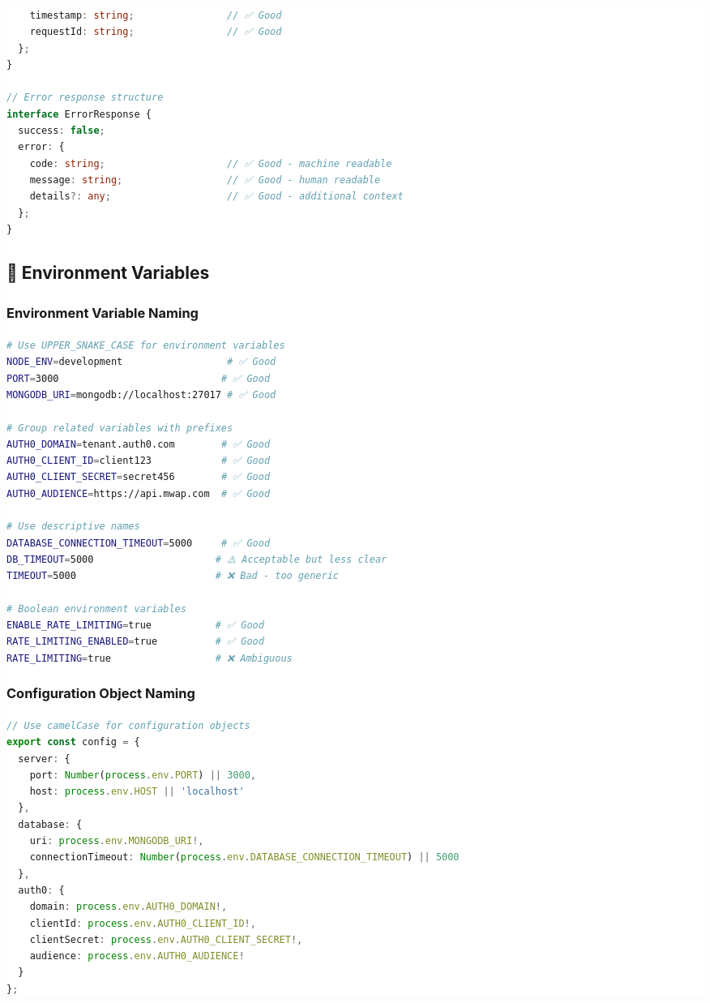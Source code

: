 ```typescript
    timestamp: string;                // ✅ Good
    requestId: string;                // ✅ Good
  };
}

// Error response structure
interface ErrorResponse {
  success: false;
  error: {
    code: string;                     // ✅ Good - machine readable
    message: string;                  // ✅ Good - human readable
    details?: any;                    // ✅ Good - additional context
  };
}
```

## 🔧 Environment Variables

### **Environment Variable Naming**
```bash
# Use UPPER_SNAKE_CASE for environment variables
NODE_ENV=development                  # ✅ Good
PORT=3000                            # ✅ Good
MONGODB_URI=mongodb://localhost:27017 # ✅ Good

# Group related variables with prefixes
AUTH0_DOMAIN=tenant.auth0.com        # ✅ Good
AUTH0_CLIENT_ID=client123            # ✅ Good
AUTH0_CLIENT_SECRET=secret456        # ✅ Good
AUTH0_AUDIENCE=https://api.mwap.com  # ✅ Good

# Use descriptive names
DATABASE_CONNECTION_TIMEOUT=5000     # ✅ Good
DB_TIMEOUT=5000                     # ⚠️ Acceptable but less clear
TIMEOUT=5000                        # ❌ Bad - too generic

# Boolean environment variables
ENABLE_RATE_LIMITING=true           # ✅ Good
RATE_LIMITING_ENABLED=true          # ✅ Good
RATE_LIMITING=true                  # ❌ Ambiguous
```

### **Configuration Object Naming**
```typescript
// Use camelCase for configuration objects
export const config = {
  server: {
    port: Number(process.env.PORT) || 3000,
    host: process.env.HOST || 'localhost'
  },
  database: {
    uri: process.env.MONGODB_URI!,
    connectionTimeout: Number(process.env.DATABASE_CONNECTION_TIMEOUT) || 5000
  },
  auth0: {
    domain: process.env.AUTH0_DOMAIN!,
    clientId: process.env.AUTH0_CLIENT_ID!,
    clientSecret: process.env.AUTH0_CLIENT_SECRET!,
    audience: process.env.AUTH0_AUDIENCE!
  }
};
```
